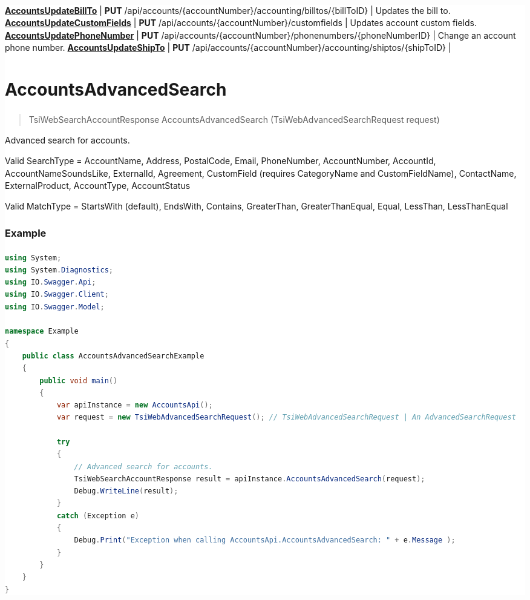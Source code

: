 [**AccountsUpdateBillTo**](AccountsApi.md#accountsupdatebillto) | **PUT** /api/accounts/{accountNumber}/accounting/billtos/{billToID} | Updates the bill to.
[**AccountsUpdateCustomFields**](AccountsApi.md#accountsupdatecustomfields) | **PUT** /api/accounts/{accountNumber}/customfields | Updates account custom fields.
[**AccountsUpdatePhoneNumber**](AccountsApi.md#accountsupdatephonenumber) | **PUT** /api/accounts/{accountNumber}/phonenumbers/{phoneNumberID} | Change an account phone number.
[**AccountsUpdateShipTo**](AccountsApi.md#accountsupdateshipto) | **PUT** /api/accounts/{accountNumber}/accounting/shiptos/{shipToID} | 


<a name="accountsadvancedsearch"></a>
# **AccountsAdvancedSearch**
> TsiWebSearchAccountResponse AccountsAdvancedSearch (TsiWebAdvancedSearchRequest request)

Advanced search for accounts.

Valid SearchType = AccountName, Address, PostalCode, Email, PhoneNumber, AccountNumber, AccountId, AccountNameSoundsLike, ExternalId, Agreement, CustomField (requires CategoryName and CustomFieldName), ContactName, ExternalProduct, AccountType, AccountStatus  <p>Valid MatchType = StartsWith (default), EndsWith, Contains, GreaterThan, GreaterThanEqual, Equal, LessThan, LessThanEqual</p>

### Example
```csharp
using System;
using System.Diagnostics;
using IO.Swagger.Api;
using IO.Swagger.Client;
using IO.Swagger.Model;

namespace Example
{
    public class AccountsAdvancedSearchExample
    {
        public void main()
        {
            var apiInstance = new AccountsApi();
            var request = new TsiWebAdvancedSearchRequest(); // TsiWebAdvancedSearchRequest | An AdvancedSearchRequest

            try
            {
                // Advanced search for accounts.
                TsiWebSearchAccountResponse result = apiInstance.AccountsAdvancedSearch(request);
                Debug.WriteLine(result);
            }
            catch (Exception e)
            {
                Debug.Print("Exception when calling AccountsApi.AccountsAdvancedSearch: " + e.Message );
            }
        }
    }
}
```
